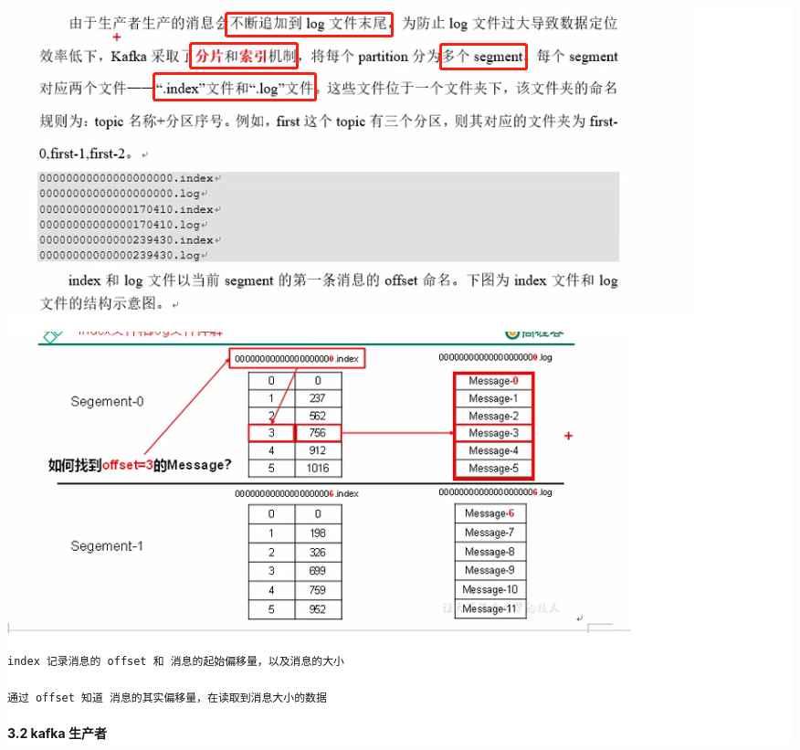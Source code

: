![image-20200415203842656](assets/image-20200415203842656.png)

![image-20200415204311767](assets/image-20200415204311767.png)

```
index 记录消息的 offset 和 消息的起始偏移量，以及消息的大小

通过 offset 知道 消息的其实偏移量，在读取到消息大小的数据
```

#### 3.2 kafka 生产者
